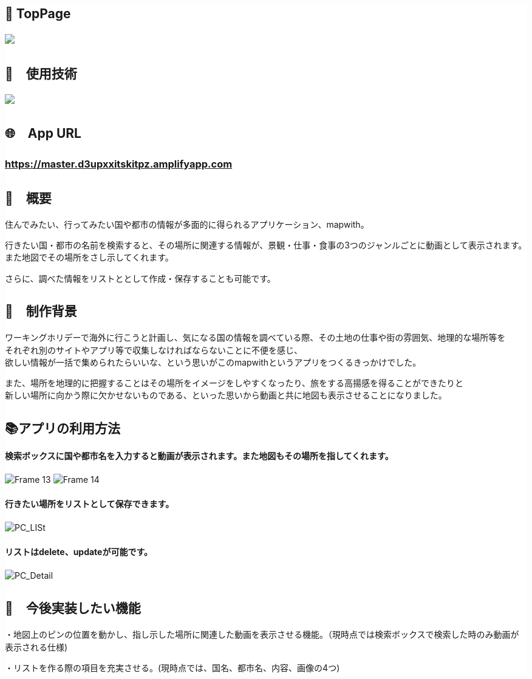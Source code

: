 ## :sunrise: TopPage 
<img src="https://user-images.githubusercontent.com/77915080/153757104-bb97cd68-b178-407d-b05a-c49cd1b9cc63.png" width="100%">


## :wrench:　使用技術
<img src="https://user-images.githubusercontent.com/77915080/153757031-ac855c83-ff84-4700-8498-77215c62d84c.png" width="100%">


## :globe_with_meridians:　App URL
### **https://master.d3upxxitskitpz.amplifyapp.com**  


## :ocean:　概要 
住んでみたい、行ってみたい国や都市の情報が多面的に得られるアプリケーション、mapwith。

行きたい国・都市の名前を検索すると、その場所に関連する情報が、景観・仕事・食事の3つのジャンルごとに動画として表示されます。<br>
また地図でその場所をさし示してくれます。

さらに、調べた情報をリストととして作成・保存することも可能です。


## :dog:　制作背景
ワーキングホリデーで海外に行こうと計画し、気になる国の情報を調べている際、その土地の仕事や街の雰囲気、地理的な場所等を<br>
それぞれ別のサイトやアプリ等で収集しなければならないことに不便を感じ、<br>
欲しい情報が一括で集められたらいいな、という思いがこのmapwithというアプリをつくるきっかけでした。

また、場所を地理的に把握することはその場所をイメージをしやすくなったり、旅をする高揚感を得ることができたりと<br>
新しい場所に向かう際に欠かせないものである、といった思いから動画と共に地図も表示させることになりました。


## :books:アプリの利用方法
#### 検索ボックスに国や都市名を入力すると動画が表示されます。また地図もその場所を指してくれます。
![Frame 13](https://user-images.githubusercontent.com/77915080/153757274-1ca424c9-8c91-405d-b3d6-b9e7a3a7f5f1.png)
![Frame 14](https://user-images.githubusercontent.com/77915080/153757280-6ffb5628-eb5e-4750-85d3-90145a2fd308.png)

#### 行きたい場所をリストとして保存できます。
![PC_LISt](https://user-images.githubusercontent.com/77915080/153757372-ab798907-c388-4e2d-ac35-3c45494b5c46.png)

#### リストはdelete、updateが可能です。
![PC_Detail](https://user-images.githubusercontent.com/77915080/153757419-4e01d192-7f0f-4321-bb98-fae7596e5eb8.png)


## :hammer:　今後実装したい機能
・地図上のピンの位置を動かし、指し示した場所に関連した動画を表示させる機能。（現時点では検索ボックスで検索した時のみ動画が表示される仕様)

・リストを作る際の項目を充実させる。(現時点では、国名、都市名、内容、画像の4つ)
